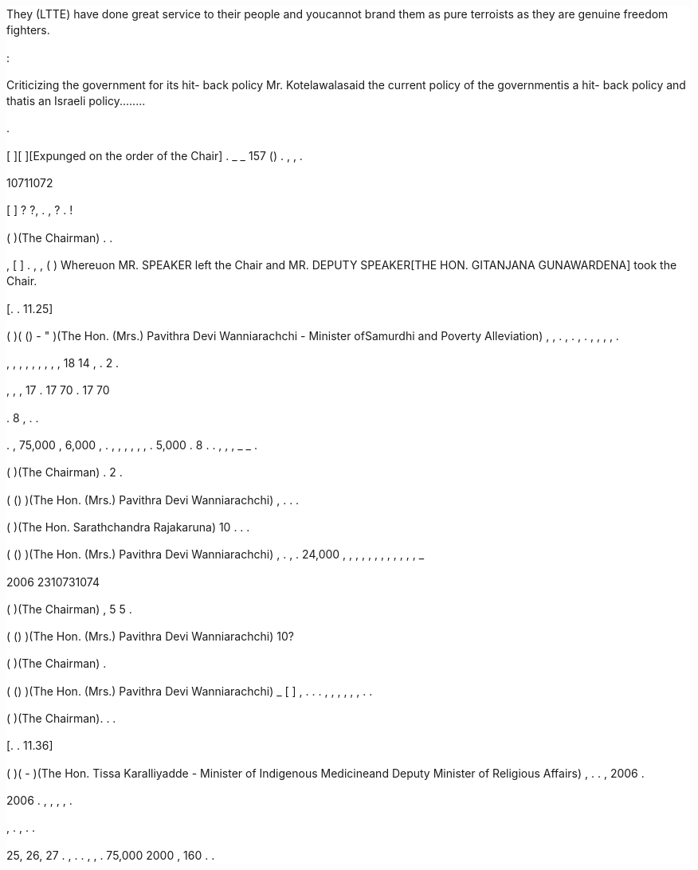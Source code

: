 They (LTTE) have done great service to their people and youcannot brand them as pure terroists as they are genuine freedom fighters.

:

Criticizing the government for its hit- back policy Mr. Kotelawalasaid the current policy of the governmentis a hit- back policy and thatis an Israeli policy........

.

[ ][ ][Expunged on the order of the Chair] . _ _ 157 () . , , .

10711072

[ ] ? ?, . , ? . !

( )(The Chairman) . .

, [ ] . , , ( ) Whereuon MR. SPEAKER left the Chair and MR. DEPUTY SPEAKER[THE HON. GITANJANA GUNAWARDENA] took the Chair.

[. . 11.25]

( )( () - " )(The Hon. (Mrs.) Pavithra Devi Wanniarachchi - Minister ofSamurdhi and Poverty Alleviation) , , . , . , . , , , , .

, , , , , , , , , 18 14 , . 2 .

, , , 17 . 17 70 . 17 70

. 8 , . .

. , 75,000 , 6,000 , . , , , , , , . 5,000 . 8 . . , , , _ _ .

( )(The Chairman) . 2 .

( () )(The Hon. (Mrs.) Pavithra Devi Wanniarachchi) , . . .

( )(The Hon. Sarathchandra Rajakaruna) 10 . . .

( () )(The Hon. (Mrs.) Pavithra Devi Wanniarachchi) , . , . 24,000 , , , , , , , , , , , , _

2006 2310731074

( )(The Chairman) , 5 5 .

( () )(The Hon. (Mrs.) Pavithra Devi Wanniarachchi) 10?

( )(The Chairman) .

( () )(The Hon. (Mrs.) Pavithra Devi Wanniarachchi) _ [ ] , . . . , , , , , , . .

( )(The Chairman). . .

[. . 11.36]

( )( - )(The Hon. Tissa Karalliyadde - Minister of Indigenous Medicineand Deputy Minister of Religious Affairs) , . . , 2006 .

2006 . , , , , .

, . , . .

25, 26, 27 . , . . , , . 75,000 2000 , 160 . .

